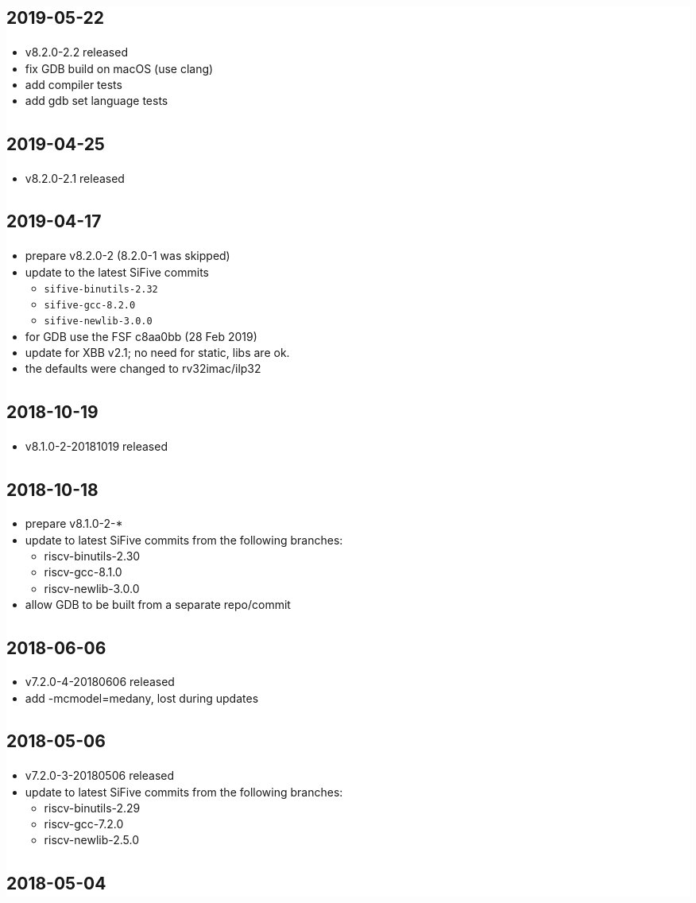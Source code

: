 ## 2019-05-22

- v8.2.0-2.2 released
- fix GDB build on macOS (use clang)
- add compiler tests
- add gdb set language tests

## 2019-04-25

- v8.2.0-2.1 released

## 2019-04-17

- prepare v8.2.0-2 (8.2.0-1 was skipped)
- update to the latest SiFive commits
  - `sifive-binutils-2.32`
  - `sifive-gcc-8.2.0`
  - `sifive-newlib-3.0.0`
- for GDB use the FSF c8aa0bb (28 Feb 2019)
- update for XBB v2.1; no need for static, libs are ok.
- the defaults were changed to rv32imac/ilp32

## 2018-10-19

- v8.1.0-2-20181019 released

## 2018-10-18

- prepare v8.1.0-2-*
- update to latest SiFive commits from the following branches:
  - riscv-binutils-2.30
  - riscv-gcc-8.1.0
  - riscv-newlib-3.0.0
- allow GDB to be built from a separate repo/commit

## 2018-06-06

- v7.2.0-4-20180606 released
- add -mcmodel=medany, lost during updates

## 2018-05-06

- v7.2.0-3-20180506 released
- update to latest SiFive commits from the following branches:
  - riscv-binutils-2.29
  - riscv-gcc-7.2.0
  - riscv-newlib-2.5.0

## 2018-05-04

